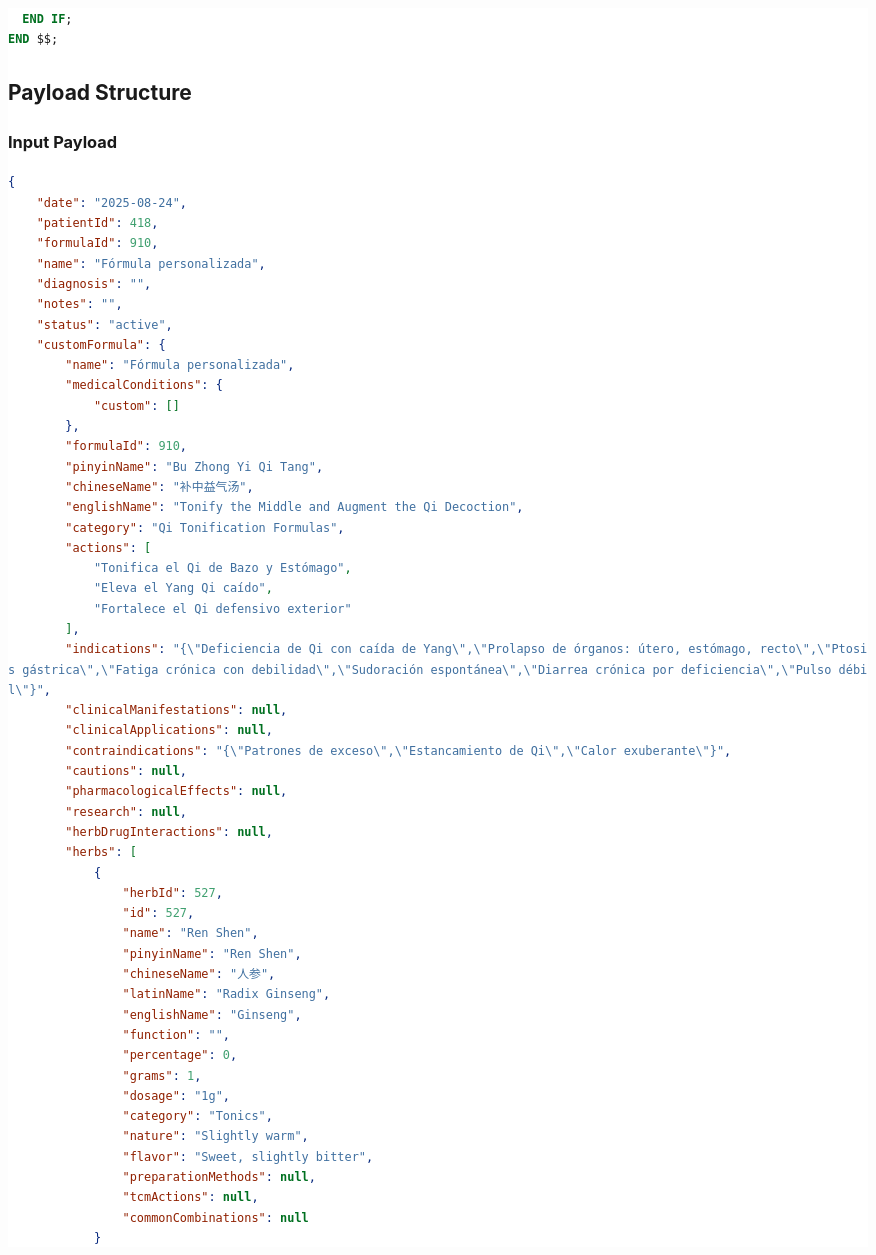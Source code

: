 ```sql
  END IF;
END $$;
```

## Payload Structure

### Input Payload
```json
{
    "date": "2025-08-24",
    "patientId": 418,
    "formulaId": 910,
    "name": "Fórmula personalizada",
    "diagnosis": "",
    "notes": "",
    "status": "active",
    "customFormula": {
        "name": "Fórmula personalizada",
        "medicalConditions": {
            "custom": []
        },
        "formulaId": 910,
        "pinyinName": "Bu Zhong Yi Qi Tang",
        "chineseName": "补中益气汤",
        "englishName": "Tonify the Middle and Augment the Qi Decoction",
        "category": "Qi Tonification Formulas",
        "actions": [
            "Tonifica el Qi de Bazo y Estómago",
            "Eleva el Yang Qi caído",
            "Fortalece el Qi defensivo exterior"
        ],
        "indications": "{\"Deficiencia de Qi con caída de Yang\",\"Prolapso de órganos: útero, estómago, recto\",\"Ptosis gástrica\",\"Fatiga crónica con debilidad\",\"Sudoración espontánea\",\"Diarrea crónica por deficiencia\",\"Pulso débil\"}",
        "clinicalManifestations": null,
        "clinicalApplications": null,
        "contraindications": "{\"Patrones de exceso\",\"Estancamiento de Qi\",\"Calor exuberante\"}",
        "cautions": null,
        "pharmacologicalEffects": null,
        "research": null,
        "herbDrugInteractions": null,
        "herbs": [
            {
                "herbId": 527,
                "id": 527,
                "name": "Ren Shen",
                "pinyinName": "Ren Shen",
                "chineseName": "人参",
                "latinName": "Radix Ginseng",
                "englishName": "Ginseng",
                "function": "",
                "percentage": 0,
                "grams": 1,
                "dosage": "1g",
                "category": "Tonics",
                "nature": "Slightly warm",
                "flavor": "Sweet, slightly bitter",
                "preparationMethods": null,
                "tcmActions": null,
                "commonCombinations": null
            }
```